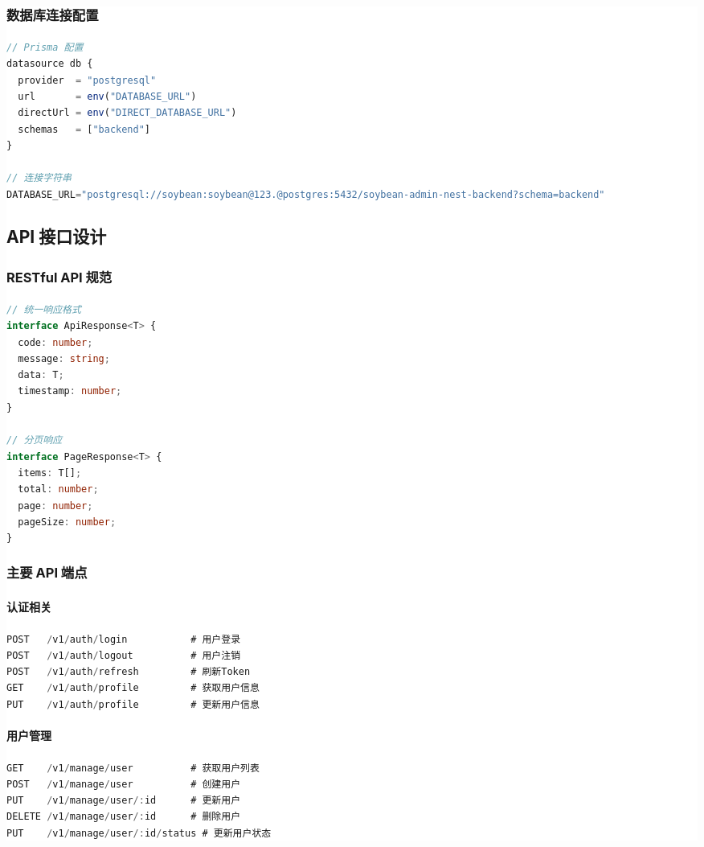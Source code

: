### 数据库连接配置
```typescript
// Prisma 配置
datasource db {
  provider  = "postgresql"
  url       = env("DATABASE_URL")
  directUrl = env("DIRECT_DATABASE_URL")
  schemas   = ["backend"]
}

// 连接字符串
DATABASE_URL="postgresql://soybean:soybean@123.@postgres:5432/soybean-admin-nest-backend?schema=backend"
```

## API 接口设计

### RESTful API 规范
```typescript
// 统一响应格式
interface ApiResponse<T> {
  code: number;
  message: string;
  data: T;
  timestamp: number;
}

// 分页响应
interface PageResponse<T> {
  items: T[];
  total: number;
  page: number;
  pageSize: number;
}
```

### 主要 API 端点

#### 认证相关
```typescript
POST   /v1/auth/login           # 用户登录
POST   /v1/auth/logout          # 用户注销
POST   /v1/auth/refresh         # 刷新Token
GET    /v1/auth/profile         # 获取用户信息
PUT    /v1/auth/profile         # 更新用户信息
```

#### 用户管理
```typescript
GET    /v1/manage/user          # 获取用户列表
POST   /v1/manage/user          # 创建用户
PUT    /v1/manage/user/:id      # 更新用户
DELETE /v1/manage/user/:id      # 删除用户
PUT    /v1/manage/user/:id/status # 更新用户状态
```
